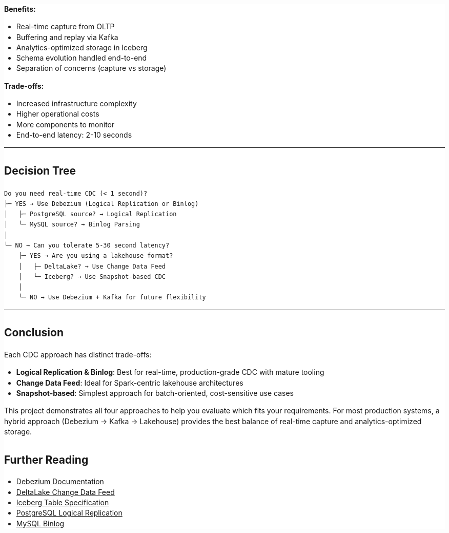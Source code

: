 **Benefits:**
- Real-time capture from OLTP
- Buffering and replay via Kafka
- Analytics-optimized storage in Iceberg
- Schema evolution handled end-to-end
- Separation of concerns (capture vs storage)

**Trade-offs:**
- Increased infrastructure complexity
- Higher operational costs
- More components to monitor
- End-to-end latency: 2-10 seconds

---

## Decision Tree

```
Do you need real-time CDC (< 1 second)?
├─ YES → Use Debezium (Logical Replication or Binlog)
│   ├─ PostgreSQL source? → Logical Replication
│   └─ MySQL source? → Binlog Parsing
│
└─ NO → Can you tolerate 5-30 second latency?
    ├─ YES → Are you using a lakehouse format?
    │   ├─ DeltaLake? → Use Change Data Feed
    │   └─ Iceberg? → Use Snapshot-based CDC
    │
    └─ NO → Use Debezium + Kafka for future flexibility
```

---

## Conclusion

Each CDC approach has distinct trade-offs:

- **Logical Replication & Binlog**: Best for real-time, production-grade CDC with mature tooling
- **Change Data Feed**: Ideal for Spark-centric lakehouse architectures
- **Snapshot-based**: Simplest approach for batch-oriented, cost-sensitive use cases

This project demonstrates all four approaches to help you evaluate which fits your requirements. For most production systems, a hybrid approach (Debezium → Kafka → Lakehouse) provides the best balance of real-time capture and analytics-optimized storage.

## Further Reading

- [Debezium Documentation](https://debezium.io/documentation/)
- [DeltaLake Change Data Feed](https://docs.delta.io/latest/delta-change-data-feed.html)
- [Iceberg Table Specification](https://iceberg.apache.org/spec/)
- [PostgreSQL Logical Replication](https://www.postgresql.org/docs/current/logical-replication.html)
- [MySQL Binlog](https://dev.mysql.com/doc/refman/8.0/en/binary-log.html)
